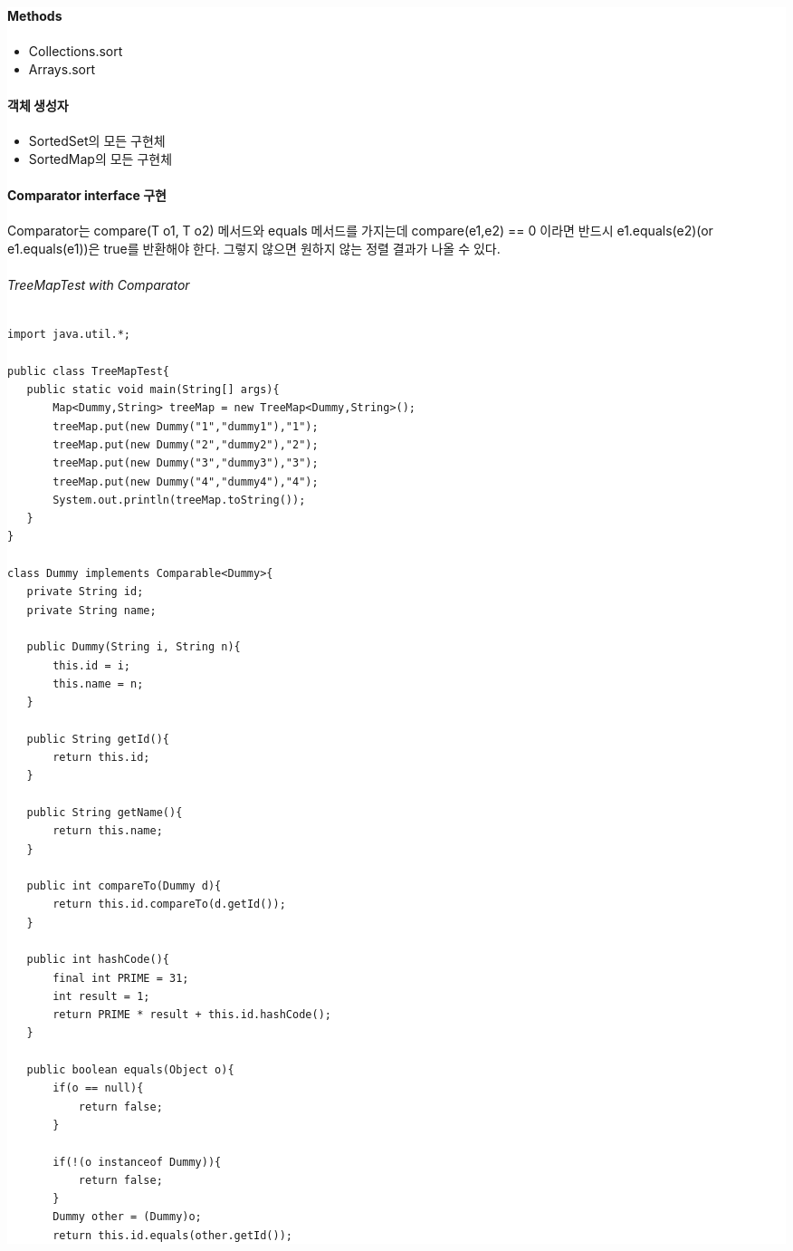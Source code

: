 #### Methods
* Collections.sort
* Arrays.sort

#### 객체 생성자
* SortedSet의 모든 구현체
* SortedMap의 모든 구현체

#### Comparator interface 구현
Comparator는 compare(T o1, T o2) 메서드와 equals 메서드를 가지는데 compare(e1,e2) == 0 이라면 반드시 e1.equals(e2)(or e1.equals(e1))은 true를 반환해야 한다. 그렇지 않으면 원하지 않는 정렬 결과가 나올 수 있다.

###### TreeMapTest with Comparator
```
import java.util.*;

public class TreeMapTest{
   public static void main(String[] args){
       Map<Dummy,String> treeMap = new TreeMap<Dummy,String>();
       treeMap.put(new Dummy("1","dummy1"),"1");
       treeMap.put(new Dummy("2","dummy2"),"2");
       treeMap.put(new Dummy("3","dummy3"),"3");
       treeMap.put(new Dummy("4","dummy4"),"4");
       System.out.println(treeMap.toString());
   }
}

class Dummy implements Comparable<Dummy>{
   private String id;
   private String name;

   public Dummy(String i, String n){
       this.id = i;
       this.name = n;
   }

   public String getId(){
       return this.id;
   }

   public String getName(){
       return this.name;
   }

   public int compareTo(Dummy d){
       return this.id.compareTo(d.getId());
   }

   public int hashCode(){
       final int PRIME = 31;
       int result = 1;
       return PRIME * result + this.id.hashCode();
   }

   public boolean equals(Object o){
       if(o == null){
           return false;
       }

       if(!(o instanceof Dummy)){
           return false;
       }
       Dummy other = (Dummy)o;
       return this.id.equals(other.getId());
```